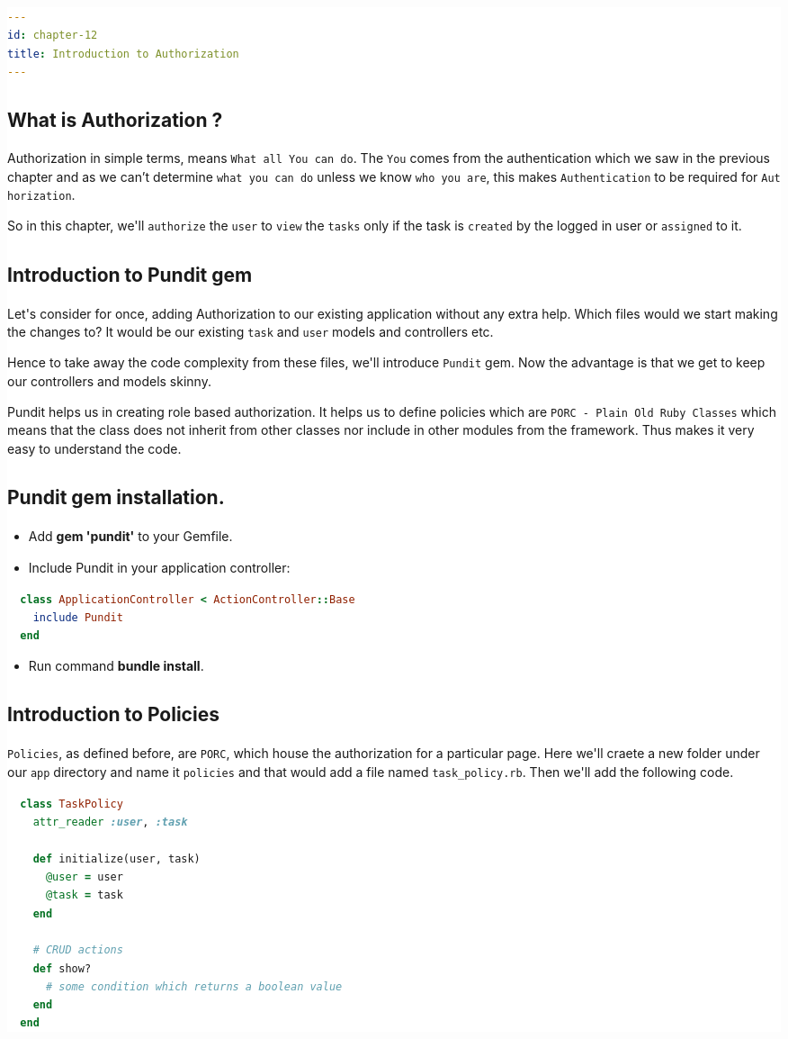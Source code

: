 ```yaml
---
id: chapter-12
title: Introduction to Authorization
---
```


## What is Authorization ?

Authorization in simple terms, means `What all You can do`. The `You` comes from the authentication which we saw in the previous chapter and as we can’t determine `what you can do` unless we know `who you are`, this makes `Authentication` to be required for `Authorization`.

So in this chapter, we'll `authorize` the `user` to `view` the `tasks` only if the task is `created` by the logged in user or `assigned` to it.

## Introduction to Pundit gem

Let's consider for once, adding Authorization to our existing application without any extra help. Which files would we start making the changes to? It would be our existing `task` and `user` models and controllers etc.

Hence to take away the code complexity from these files, we'll introduce `Pundit` gem. Now the advantage is that we get to keep our controllers and models skinny.

Pundit helps us in creating role based authorization. It helps us to define policies which are `PORC - Plain Old Ruby Classes` which means that the class does not inherit from other classes nor include in other modules from the framework. Thus makes it very easy to understand the code.

## Pundit gem installation.

* Add **gem 'pundit'** to your Gemfile.

* Include Pundit in your application controller:
```ruby
  class ApplicationController < ActionController::Base
    include Pundit
  end
```
* Run command **bundle install**.

## Introduction to Policies

`Policies`, as defined before, are `PORC`, which house the authorization for a particular page. Here we'll craete a new folder under our `app` directory and name it `policies` and that would add a file named `task_policy.rb`. Then we'll add the following code.


```ruby
  class TaskPolicy
    attr_reader :user, :task

    def initialize(user, task)
      @user = user
      @task = task
    end

    # CRUD actions
    def show?
      # some condition which returns a boolean value
    end
  end
```
